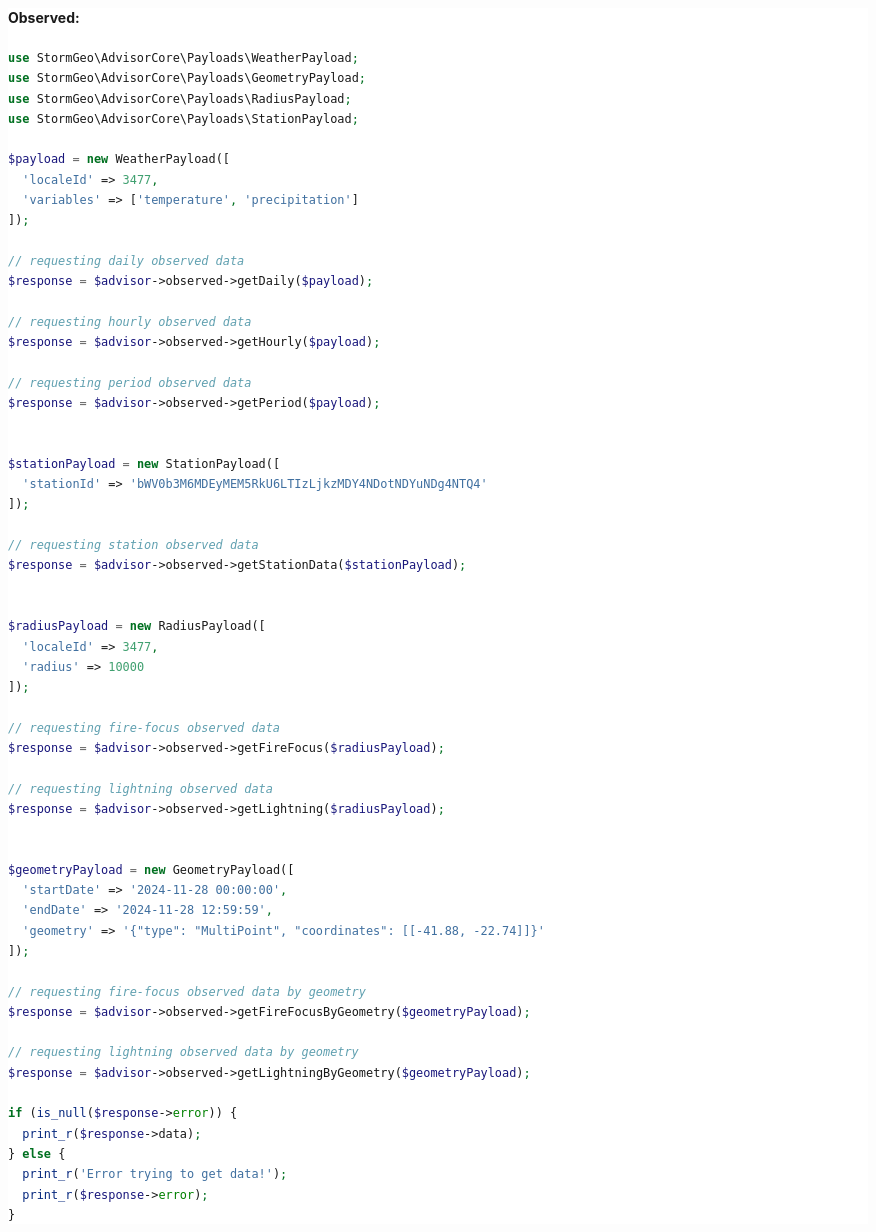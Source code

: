 
#### Observed:
```php
use StormGeo\AdvisorCore\Payloads\WeatherPayload;
use StormGeo\AdvisorCore\Payloads\GeometryPayload;
use StormGeo\AdvisorCore\Payloads\RadiusPayload;
use StormGeo\AdvisorCore\Payloads\StationPayload;

$payload = new WeatherPayload([
  'localeId' => 3477,
  'variables' => ['temperature', 'precipitation']
]);

// requesting daily observed data
$response = $advisor->observed->getDaily($payload);

// requesting hourly observed data
$response = $advisor->observed->getHourly($payload);

// requesting period observed data
$response = $advisor->observed->getPeriod($payload);


$stationPayload = new StationPayload([
  'stationId' => 'bWV0b3M6MDEyMEM5RkU6LTIzLjkzMDY4NDotNDYuNDg4NTQ4'
]);

// requesting station observed data
$response = $advisor->observed->getStationData($stationPayload);


$radiusPayload = new RadiusPayload([
  'localeId' => 3477,
  'radius' => 10000
]);

// requesting fire-focus observed data
$response = $advisor->observed->getFireFocus($radiusPayload);

// requesting lightning observed data
$response = $advisor->observed->getLightning($radiusPayload);


$geometryPayload = new GeometryPayload([
  'startDate' => '2024-11-28 00:00:00',
  'endDate' => '2024-11-28 12:59:59',
  'geometry' => '{"type": "MultiPoint", "coordinates": [[-41.88, -22.74]]}'
]);

// requesting fire-focus observed data by geometry
$response = $advisor->observed->getFireFocusByGeometry($geometryPayload);

// requesting lightning observed data by geometry
$response = $advisor->observed->getLightningByGeometry($geometryPayload);

if (is_null($response->error)) {
  print_r($response->data);
} else {
  print_r('Error trying to get data!');
  print_r($response->error);
}
```
